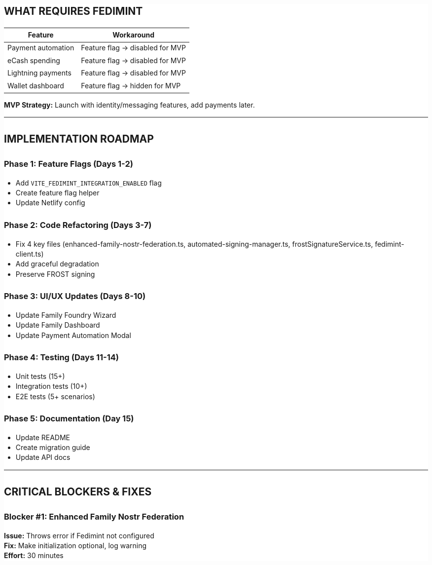 
## WHAT REQUIRES FEDIMINT

| Feature | Workaround |
|---------|-----------|
| Payment automation | Feature flag → disabled for MVP |
| eCash spending | Feature flag → disabled for MVP |
| Lightning payments | Feature flag → disabled for MVP |
| Wallet dashboard | Feature flag → hidden for MVP |

**MVP Strategy:** Launch with identity/messaging features, add payments later.

---

## IMPLEMENTATION ROADMAP

### Phase 1: Feature Flags (Days 1-2)
- Add `VITE_FEDIMINT_INTEGRATION_ENABLED` flag
- Create feature flag helper
- Update Netlify config

### Phase 2: Code Refactoring (Days 3-7)
- Fix 4 key files (enhanced-family-nostr-federation.ts, automated-signing-manager.ts, frostSignatureService.ts, fedimint-client.ts)
- Add graceful degradation
- Preserve FROST signing

### Phase 3: UI/UX Updates (Days 8-10)
- Update Family Foundry Wizard
- Update Family Dashboard
- Update Payment Automation Modal

### Phase 4: Testing (Days 11-14)
- Unit tests (15+)
- Integration tests (10+)
- E2E tests (5+ scenarios)

### Phase 5: Documentation (Day 15)
- Update README
- Create migration guide
- Update API docs

---

## CRITICAL BLOCKERS & FIXES

### Blocker #1: Enhanced Family Nostr Federation
**Issue:** Throws error if Fedimint not configured  
**Fix:** Make initialization optional, log warning  
**Effort:** 30 minutes
